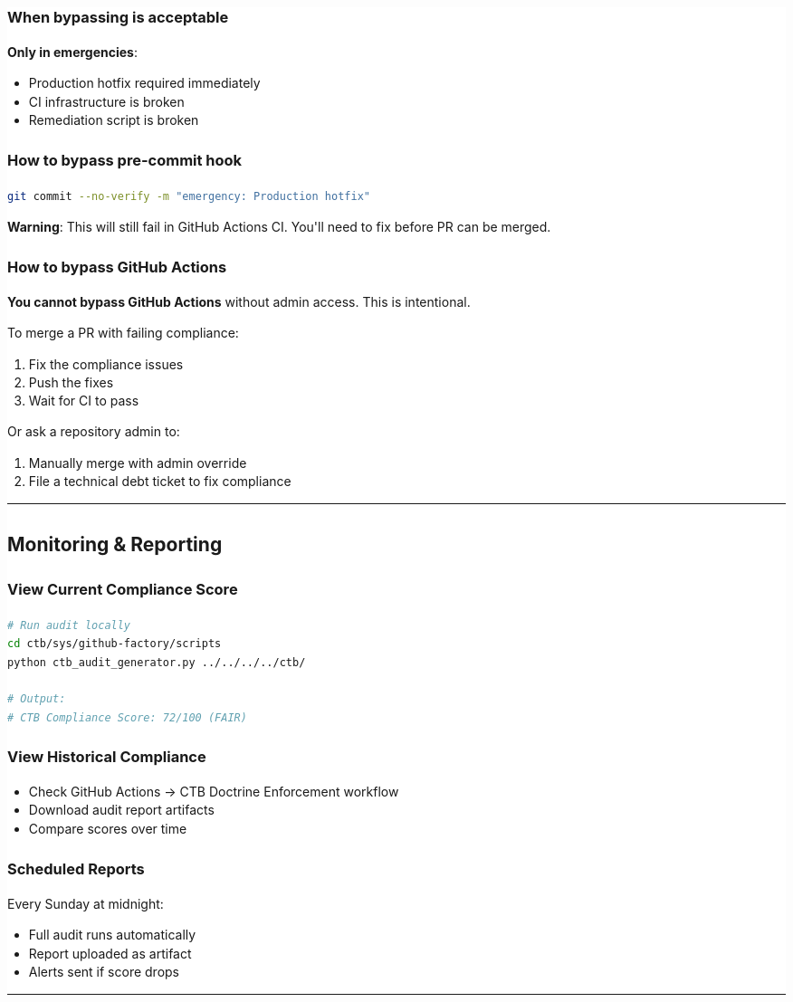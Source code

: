 ### When bypassing is acceptable

**Only in emergencies**:
- Production hotfix required immediately
- CI infrastructure is broken
- Remediation script is broken

### How to bypass pre-commit hook

```bash
git commit --no-verify -m "emergency: Production hotfix"
```

**Warning**: This will still fail in GitHub Actions CI. You'll need to fix before PR can be merged.

### How to bypass GitHub Actions

**You cannot bypass GitHub Actions** without admin access. This is intentional.

To merge a PR with failing compliance:
1. Fix the compliance issues
2. Push the fixes
3. Wait for CI to pass

Or ask a repository admin to:
1. Manually merge with admin override
2. File a technical debt ticket to fix compliance

---

## Monitoring & Reporting

### View Current Compliance Score

```bash
# Run audit locally
cd ctb/sys/github-factory/scripts
python ctb_audit_generator.py ../../../../ctb/

# Output:
# CTB Compliance Score: 72/100 (FAIR)
```

### View Historical Compliance

- Check GitHub Actions → CTB Doctrine Enforcement workflow
- Download audit report artifacts
- Compare scores over time

### Scheduled Reports

Every Sunday at midnight:
- Full audit runs automatically
- Report uploaded as artifact
- Alerts sent if score drops

---